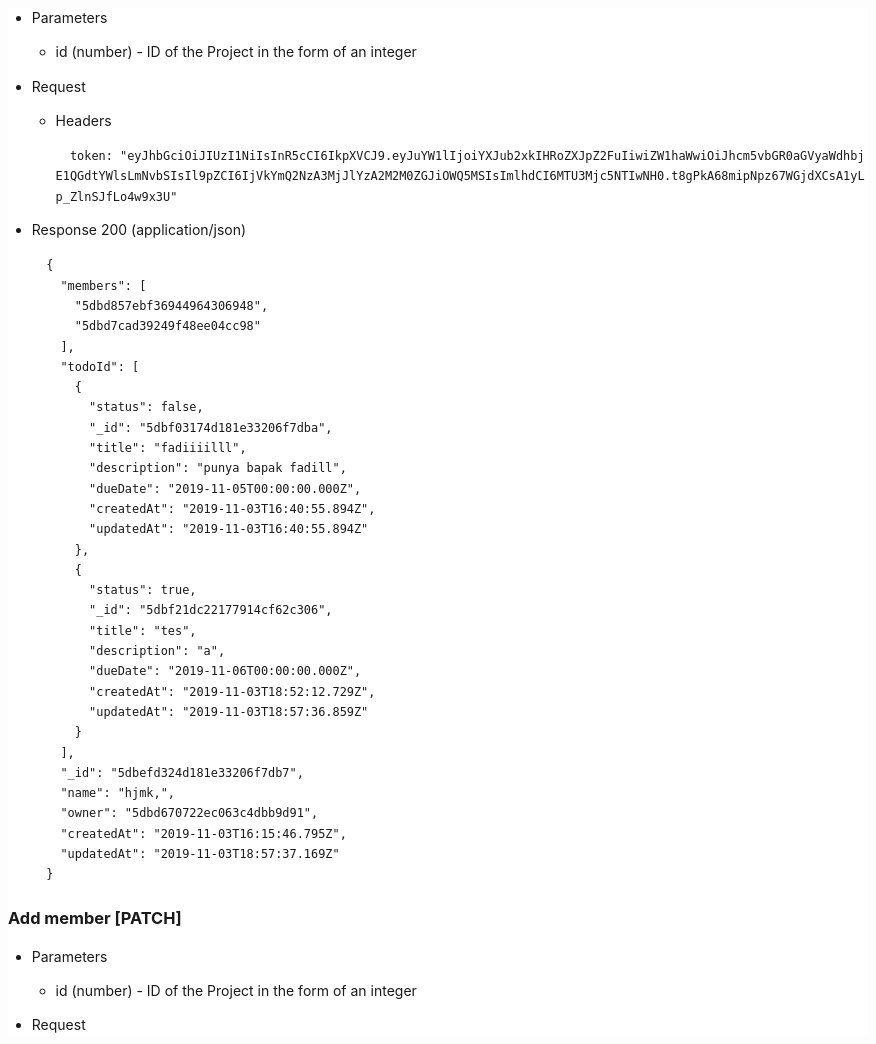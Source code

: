 + Parameters

    + id (number) - ID of the Project in the form of an integer


+ Request

    + Headers

            token: "eyJhbGciOiJIUzI1NiIsInR5cCI6IkpXVCJ9.eyJuYW1lIjoiYXJub2xkIHRoZXJpZ2FuIiwiZW1haWwiOiJhcm5vbGR0aGVyaWdhbjE1QGdtYWlsLmNvbSIsIl9pZCI6IjVkYmQ2NzA3MjJlYzA2M2M0ZGJiOWQ5MSIsImlhdCI6MTU3Mjc5NTIwNH0.t8gPkA68mipNpz67WGjdXCsA1yLp_ZlnSJfLo4w9x3U"

+ Response 200 (application/json)

        {
          "members": [
            "5dbd857ebf36944964306948",
            "5dbd7cad39249f48ee04cc98"
          ],
          "todoId": [
            {
              "status": false,
              "_id": "5dbf03174d181e33206f7dba",
              "title": "fadiiiilll",
              "description": "punya bapak fadill",
              "dueDate": "2019-11-05T00:00:00.000Z",
              "createdAt": "2019-11-03T16:40:55.894Z",
              "updatedAt": "2019-11-03T16:40:55.894Z"
            },
            {
              "status": true,
              "_id": "5dbf21dc22177914cf62c306",
              "title": "tes",
              "description": "a",
              "dueDate": "2019-11-06T00:00:00.000Z",
              "createdAt": "2019-11-03T18:52:12.729Z",
              "updatedAt": "2019-11-03T18:57:36.859Z"
            }
          ],
          "_id": "5dbefd324d181e33206f7db7",
          "name": "hjmk,",
          "owner": "5dbd670722ec063c4dbb9d91",
          "createdAt": "2019-11-03T16:15:46.795Z",
          "updatedAt": "2019-11-03T18:57:37.169Z"
        }

### Add member [PATCH]

+ Parameters

    + id (number) - ID of the Project in the form of an integer


+ Request
